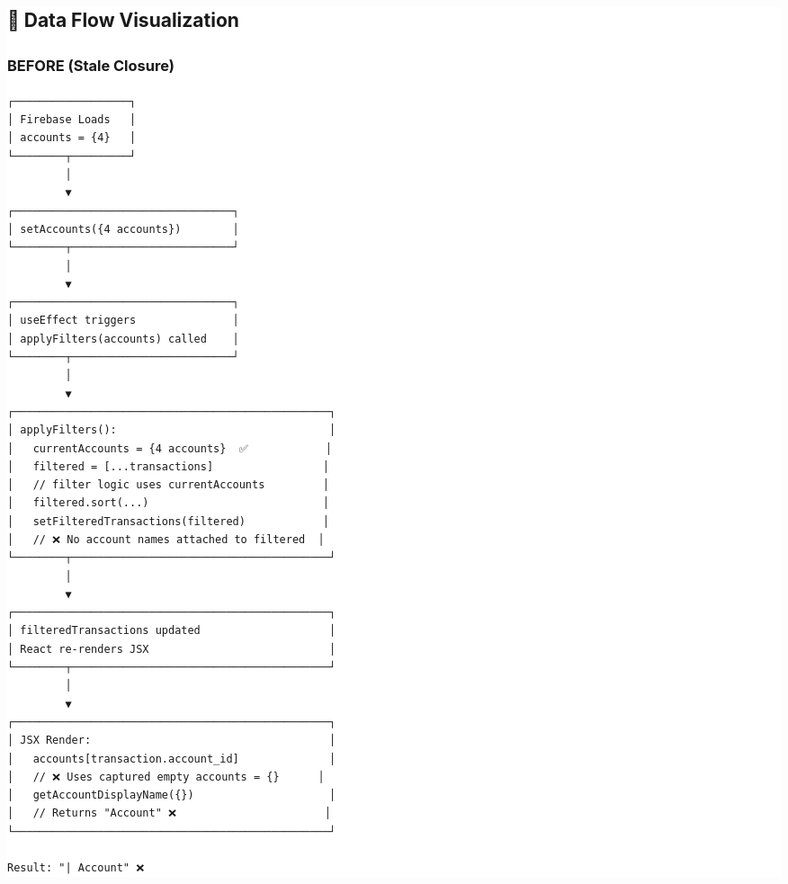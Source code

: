 
## 🎯 Data Flow Visualization

### BEFORE (Stale Closure)

```
┌──────────────────┐
│ Firebase Loads   │
│ accounts = {4}   │
└────────┬─────────┘
         │
         ▼
┌──────────────────────────────────┐
│ setAccounts({4 accounts})        │
└────────┬─────────────────────────┘
         │
         ▼
┌──────────────────────────────────┐
│ useEffect triggers               │
│ applyFilters(accounts) called    │
└────────┬─────────────────────────┘
         │
         ▼
┌─────────────────────────────────────────────────┐
│ applyFilters():                                 │
│   currentAccounts = {4 accounts}  ✅            │
│   filtered = [...transactions]                 │
│   // filter logic uses currentAccounts         │
│   filtered.sort(...)                           │
│   setFilteredTransactions(filtered)            │
│   // ❌ No account names attached to filtered  │
└────────┬────────────────────────────────────────┘
         │
         ▼
┌─────────────────────────────────────────────────┐
│ filteredTransactions updated                    │
│ React re-renders JSX                            │
└────────┬────────────────────────────────────────┘
         │
         ▼
┌─────────────────────────────────────────────────┐
│ JSX Render:                                     │
│   accounts[transaction.account_id]              │
│   // ❌ Uses captured empty accounts = {}      │
│   getAccountDisplayName({})                     │
│   // Returns "Account" ❌                       │
└─────────────────────────────────────────────────┘

Result: "| Account" ❌
```
